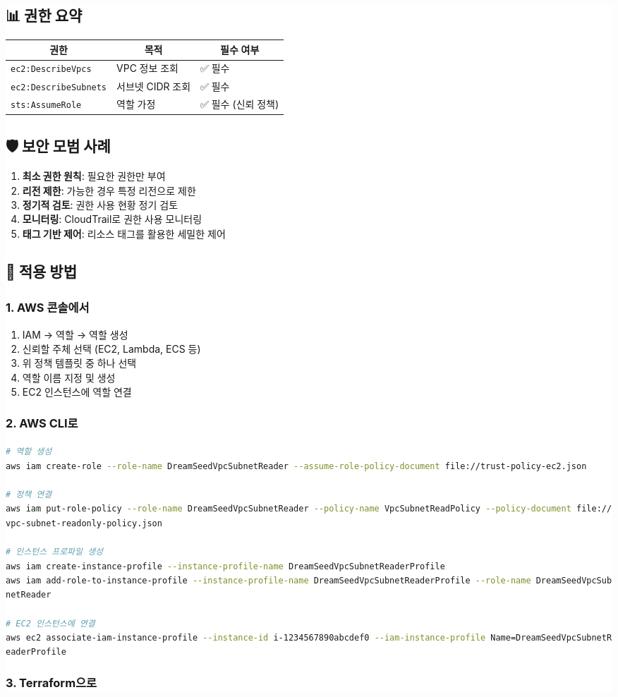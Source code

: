 ## 📊 권한 요약

| 권한 | 목적 | 필수 여부 |
|------|------|-----------|
| `ec2:DescribeVpcs` | VPC 정보 조회 | ✅ 필수 |
| `ec2:DescribeSubnets` | 서브넷 CIDR 조회 | ✅ 필수 |
| `sts:AssumeRole` | 역할 가정 | ✅ 필수 (신뢰 정책) |

## 🛡️ 보안 모범 사례

1. **최소 권한 원칙**: 필요한 권한만 부여
2. **리전 제한**: 가능한 경우 특정 리전으로 제한
3. **정기적 검토**: 권한 사용 현황 정기 검토
4. **모니터링**: CloudTrail로 권한 사용 모니터링
5. **태그 기반 제어**: 리소스 태그를 활용한 세밀한 제어

## 🔧 적용 방법

### 1. AWS 콘솔에서

1. IAM → 역할 → 역할 생성
2. 신뢰할 주체 선택 (EC2, Lambda, ECS 등)
3. 위 정책 템플릿 중 하나 선택
4. 역할 이름 지정 및 생성
5. EC2 인스턴스에 역할 연결

### 2. AWS CLI로

```bash
# 역할 생성
aws iam create-role --role-name DreamSeedVpcSubnetReader --assume-role-policy-document file://trust-policy-ec2.json

# 정책 연결
aws iam put-role-policy --role-name DreamSeedVpcSubnetReader --policy-name VpcSubnetReadPolicy --policy-document file://vpc-subnet-readonly-policy.json

# 인스턴스 프로파일 생성
aws iam create-instance-profile --instance-profile-name DreamSeedVpcSubnetReaderProfile
aws iam add-role-to-instance-profile --instance-profile-name DreamSeedVpcSubnetReaderProfile --role-name DreamSeedVpcSubnetReader

# EC2 인스턴스에 연결
aws ec2 associate-iam-instance-profile --instance-id i-1234567890abcdef0 --iam-instance-profile Name=DreamSeedVpcSubnetReaderProfile
```

### 3. Terraform으로
